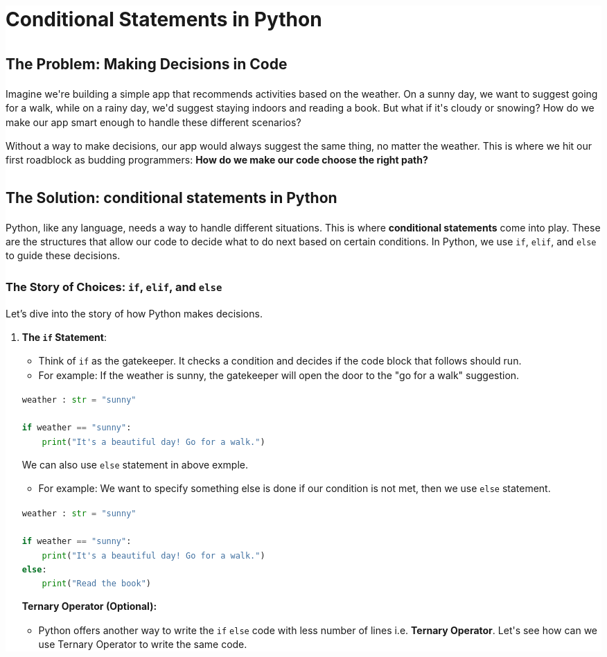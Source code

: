 
# Conditional Statements in Python

## The Problem: Making Decisions in Code

Imagine we're building a simple app that recommends activities based on the weather. On a sunny day, we want to suggest going for a walk, while on a rainy day, we'd suggest staying indoors and reading a book. But what if it's cloudy or snowing? How do we make our app smart enough to handle these different scenarios?

Without a way to make decisions, our app would always suggest the same thing, no matter the weather. This is where we hit our first roadblock as budding programmers: **How do we make our code choose the right path?**

## The Solution: conditional statements in Python

Python, like any language, needs a way to handle different situations. This is where **conditional statements** come into play. These are the structures that allow our code to decide what to do next based on certain conditions. In Python, we use `if`, `elif`, and `else` to guide these decisions.

### The Story of Choices: `if`, `elif`, and `else`

Let’s dive into the story of how Python makes decisions.

1. **The `if` Statement**:

   - Think of `if` as the gatekeeper. It checks a condition and decides if the code block that follows should run.
   - For example: If the weather is sunny, the gatekeeper will open the door to the "go for a walk" suggestion.

   ```python
   weather : str = "sunny"

   if weather == "sunny":
       print("It's a beautiful day! Go for a walk.")
   ```

   We can also use `else` statement in above exmple.

   - For example: We want to specify something else is done if our condition is not met, then we use `else` statement.

   ```python
   weather : str = "sunny"

   if weather == "sunny":
       print("It's a beautiful day! Go for a walk.")
   else:
       print("Read the book")
   ```

   **Ternary Operator (Optional):**

   - Python offers another way to write the `if` `else` code with less number of lines i.e. **Ternary Operator**. Let's see how can we use Ternary Operator to write the same code.
